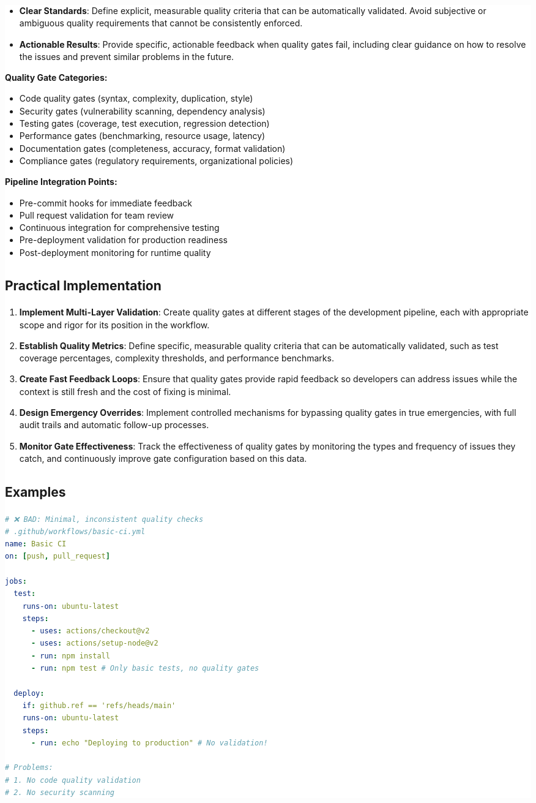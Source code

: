 - **Clear Standards**: Define explicit, measurable quality criteria that can be automatically validated. Avoid subjective or ambiguous quality requirements that cannot be consistently enforced.

- **Actionable Results**: Provide specific, actionable feedback when quality gates fail, including clear guidance on how to resolve the issues and prevent similar problems in the future.

**Quality Gate Categories:**

- Code quality gates (syntax, complexity, duplication, style)
- Security gates (vulnerability scanning, dependency analysis)
- Testing gates (coverage, test execution, regression detection)
- Performance gates (benchmarking, resource usage, latency)
- Documentation gates (completeness, accuracy, format validation)
- Compliance gates (regulatory requirements, organizational policies)

**Pipeline Integration Points:**

- Pre-commit hooks for immediate feedback
- Pull request validation for team review
- Continuous integration for comprehensive testing
- Pre-deployment validation for production readiness
- Post-deployment monitoring for runtime quality

## Practical Implementation

1. **Implement Multi-Layer Validation**: Create quality gates at different stages of the development pipeline, each with appropriate scope and rigor for its position in the workflow.

2. **Establish Quality Metrics**: Define specific, measurable quality criteria that can be automatically validated, such as test coverage percentages, complexity thresholds, and performance benchmarks.

3. **Create Fast Feedback Loops**: Ensure that quality gates provide rapid feedback so developers can address issues while the context is still fresh and the cost of fixing is minimal.

4. **Design Emergency Overrides**: Implement controlled mechanisms for bypassing quality gates in true emergencies, with full audit trails and automatic follow-up processes.

5. **Monitor Gate Effectiveness**: Track the effectiveness of quality gates by monitoring the types and frequency of issues they catch, and continuously improve gate configuration based on this data.

## Examples

```yaml
# ❌ BAD: Minimal, inconsistent quality checks
# .github/workflows/basic-ci.yml
name: Basic CI
on: [push, pull_request]

jobs:
  test:
    runs-on: ubuntu-latest
    steps:
      - uses: actions/checkout@v2
      - uses: actions/setup-node@v2
      - run: npm install
      - run: npm test # Only basic tests, no quality gates

  deploy:
    if: github.ref == 'refs/heads/main'
    runs-on: ubuntu-latest
    steps:
      - run: echo "Deploying to production" # No validation!

# Problems:
# 1. No code quality validation
# 2. No security scanning
```